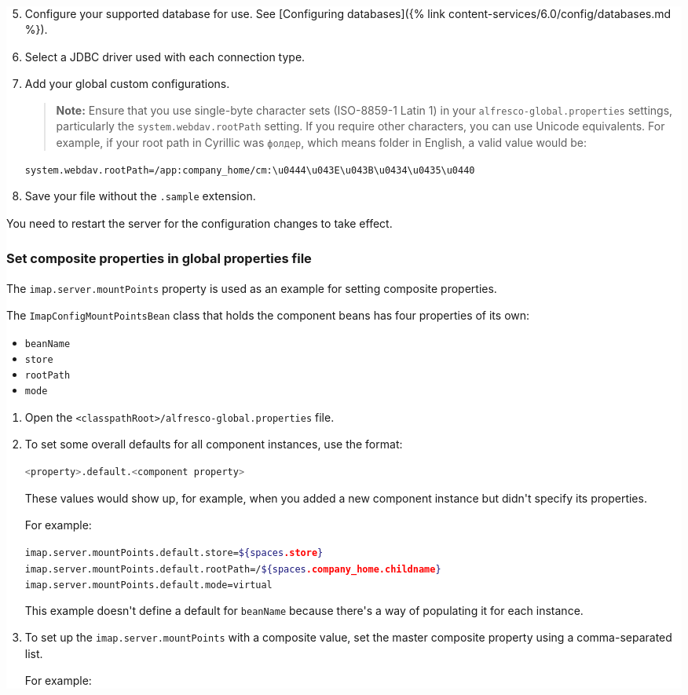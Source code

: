 5. Configure your supported database for use. See [Configuring databases]({% link content-services/6.0/config/databases.md %}).

6. Select a JDBC driver used with each connection type.

7. Add your global custom configurations.

    > **Note:** Ensure that you use single-byte character sets (ISO-8859-1 Latin 1) in your `alfresco-global.properties` settings, particularly the `system.webdav.rootPath` setting. If you require other characters, you can use Unicode equivalents. For example, if your root path in Cyrillic was `фолдер`, which means folder in English, a valid value would be:

    ```bash
    system.webdav.rootPath=/app:company_home/cm:\u0444\u043E\u043B\u0434\u0435\u0440
    ```

8. Save your file without the `.sample` extension.

You need to restart the server for the configuration changes to take effect.

### Set composite properties in global properties file

The `imap.server.mountPoints` property is used as an example for setting composite properties.

The `ImapConfigMountPointsBean` class that holds the component beans has four properties of its own:

* `beanName`
* `store`
* `rootPath`
* `mode`

1. Open the `<classpathRoot>/alfresco-global.properties` file.

2. To set some overall defaults for all component instances, use the format:

    ```bash
    <property>.default.<component property>
    ```

    These values would show up, for example, when you added a new component instance but didn't specify its properties.

    For example:

    ```bash
    imap.server.mountPoints.default.store=${spaces.store}
    imap.server.mountPoints.default.rootPath=/${spaces.company_home.childname}
    imap.server.mountPoints.default.mode=virtual
    ```

    This example doesn't define a default for `beanName` because there's a way of populating it for each instance.

3. To set up the `imap.server.mountPoints` with a composite value, set the master composite property using a comma-separated list.

    For example:
